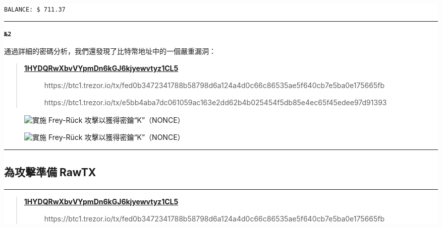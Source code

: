 

<p><code>BALANCE: $ 711.37</code></p>



<hr class="wp-block-separator has-alpha-channel-opacity"/>



<p><strong><code>№2</code></strong></p>



<p>通過詳細的密碼分析，我們還發現了比特幣地址中的一個嚴重漏洞：</p>



<blockquote class="wp-block-quote">
<p><strong><a href="https://btc1.trezor.io/address/1HYDQRwXbvVYpmDn6kGJ6kjyewvtyz1CL5" target="_blank" rel="noreferrer noopener">1HYDQRwXbvVYpmDn6kGJ6kjyewvtyz1CL5</a></strong></p>



<figure class="wp-block-embed"><div class="wp-block-embed__wrapper">
https://btc1.trezor.io/tx/fed0b3472341788b58798d6a124a4d0c66c86535ae5f640cb7e5ba0e175665fb
</div></figure>



<figure class="wp-block-embed"><div class="wp-block-embed__wrapper">
https://btc1.trezor.io/tx/e5bb4aba7dc061059ac163e2dd62b4b025454f5db85e4ec65f45edee97d91393
</div></figure>
</blockquote>



<figure class="wp-block-image"><img src="https://cryptodeep.ru/wp-content/uploads/2022/10/image-3.png" alt="實施 Frey-Rück 攻擊以獲得密鑰“K”（NONCE）" class="wp-image-649"/></figure>



<figure class="wp-block-image"><img src="https://cryptodeep.ru/wp-content/uploads/2022/10/image-4.png" alt="實施 Frey-Rück 攻擊以獲得密鑰“K”（NONCE）" class="wp-image-651"/></figure>



<hr class="wp-block-separator has-alpha-channel-opacity"/>



<h2>為攻擊準備 RawTX</h2>



<hr class="wp-block-separator has-alpha-channel-opacity"/>



<blockquote class="wp-block-quote">
<p><strong><a href="https://btc1.trezor.io/address/1HYDQRwXbvVYpmDn6kGJ6kjyewvtyz1CL5" target="_blank" rel="noreferrer noopener">1HYDQRwXbvVYpmDn6kGJ6kjyewvtyz1CL5</a></strong></p>



<figure class="wp-block-embed"><div class="wp-block-embed__wrapper">
https://btc1.trezor.io/tx/fed0b3472341788b58798d6a124a4d0c66c86535ae5f640cb7e5ba0e175665fb
</div></figure>
</blockquote>

